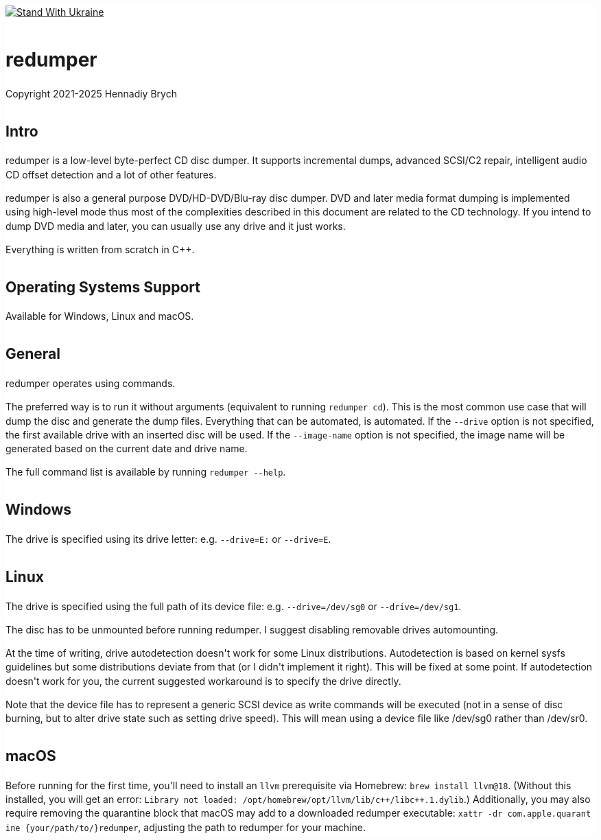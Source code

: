 [![Stand With Ukraine](https://raw.githubusercontent.com/vshymanskyy/StandWithUkraine/main/banner-direct-single.svg)](https://stand-with-ukraine.pp.ua)
# redumper
Copyright 2021-2025 Hennadiy Brych

## Intro
redumper is a low-level byte-perfect CD disc dumper. It supports incremental dumps, advanced SCSI/C2 repair, intelligent audio CD offset detection and a lot of other features.

redumper is also a general purpose DVD/HD-DVD/Blu-ray disc dumper. DVD and later media format dumping is implemented using high-level mode thus most of the complexities described in this document are related to the CD technology. If you intend to dump DVD media and later, you can usually use any drive and it just works.

Everything is written from scratch in C++.

## Operating Systems Support
Available for Windows, Linux and macOS.

## General
redumper operates using commands.

The preferred way is to run it without arguments (equivalent to running `redumper cd`). This is the most common use case that will dump the disc and generate the dump files. Everything that can be automated, is automated. If the `--drive` option is not specified, the first available drive with an inserted disc will be used. If the `--image-name` option is not specified, the image name will be generated based on the current date and drive name.

The full command list is available by running `redumper --help`.

## Windows
The drive is specified using its drive letter: e.g. `--drive=E:` or `--drive=E`.

## Linux
The drive is specified using the full path of its device file: e.g. `--drive=/dev/sg0` or `--drive=/dev/sg1`.

The disc has to be unmounted before running redumper. I suggest disabling removable drives automounting.

At the time of writing, drive autodetection doesn't work for some Linux distributions. Autodetection is based on kernel sysfs guidelines but some distributions deviate from that (or I didn't implement it right). This will be fixed at some point. If autodetection doesn't work for you, the current suggested workaround is to specify the drive directly.

Note that the device file has to represent a generic SCSI device as write commands will be executed (not in a sense of disc burning, but to alter drive state such as setting drive speed). This will mean using a device file like /dev/sg0 rather than /dev/sr0.

## macOS
Before running for the first time, you'll need to install an `llvm` prerequisite via Homebrew: `brew install llvm@18`. (Without this installed, you will get an error: `Library not loaded: /opt/homebrew/opt/llvm/lib/c++/libc++.1.dylib`.) Additionally, you may also require removing the quarantine block that macOS may add to a downloaded redumper executable: `xattr -dr com.apple.quarantine {your/path/to/}redumper`, adjusting the path to redumper for your machine.

